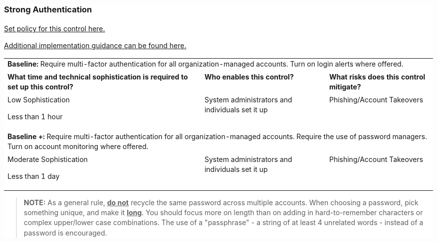 ### Strong Authentication

[Set policy for this control here.](4-Appendix%20A%20Building%20a%20Security%20Policy.md#strong-authentication)

[Additional implementation guidance can be found here.](5-Appendix%20B%20Implementation%20Guidance.md#strong-authentication)

<table>
  <tr>
   <td colspan="3" ><strong>Baseline: </strong>Require multi-factor authentication for all organization-managed accounts. Turn on login alerts where offered.
   </td>
  </tr>
  <tr>
   <td><strong>What time and technical sophistication is required to set up this control?</strong>
   </td>
   <td><strong>Who enables this control?</strong>
   </td>
   <td><strong>What risks does this control mitigate?</strong>
   </td>
  </tr>
  <tr>
   <td>Low Sophistication
<p>
Less than 1 hour
   </td>
   <td>System administrators and individuals set it up
   </td>
   <td>Phishing/Account Takeovers
   </td>
  </tr>
  <tr>
   <td colspan="3" ><strong>Baseline +: </strong>Require multi-factor authentication for all organization-managed accounts.  Require the use of password managers. Turn on account monitoring where offered.
   </td>
  </tr>
  <tr>
   <td>Moderate Sophistication
<p>
Less than 1 day
   </td>
   <td>System administrators and individuals set it up 
   </td>
   <td>Phishing/Account Takeovers
   </td>
  </tr>
</table>

>**NOTE:** As a general rule, **<span style="text-decoration:underline;">do not</span>** recycle the same password across multiple accounts. When choosing a password, pick something unique, and make it **<span style="text-decoration:underline;">long</span>**. You should focus more on length than on adding in hard-to-remember characters or complex upper/lower case combinations. The use of a "passphrase" - a string of at least 4 unrelated words - instead of a password is encouraged.
